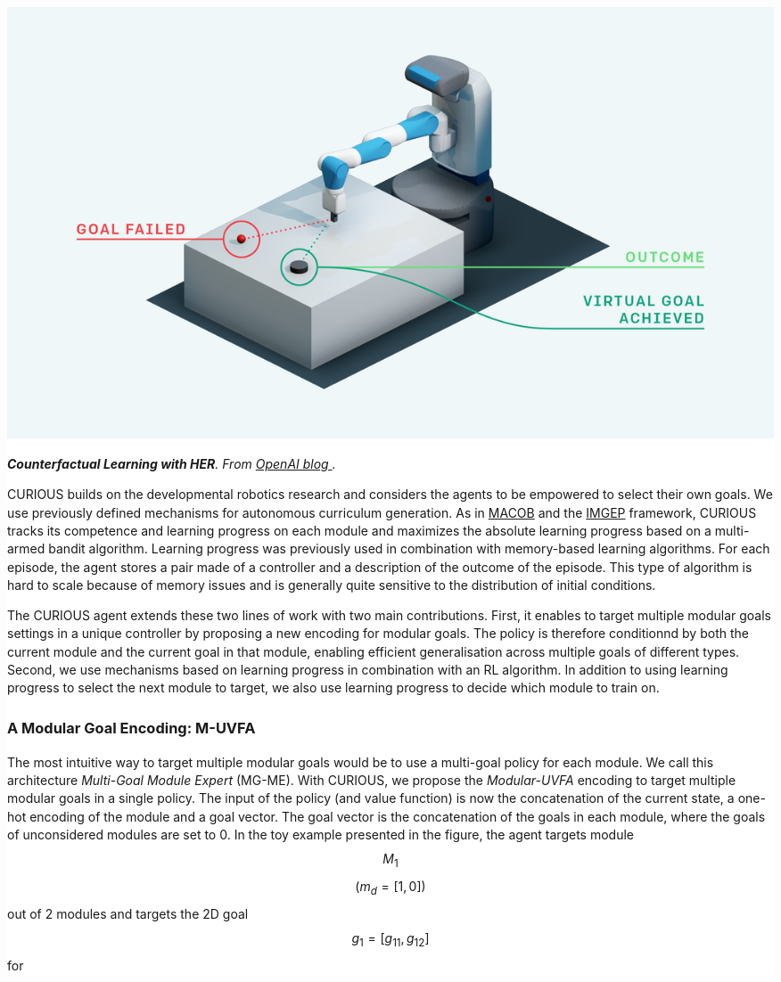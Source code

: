 <img class="small-image" src="/images/posts/curious/her.png" alt="Counterfactual learning." />
<p class="legend">
<i><b>Counterfactual Learning with HER</b>. From <a href="https://openai.com/blog/ingredients-for-robotics-research/"> OpenAI blog </a>.</i></p>


CURIOUS builds on the developmental robotics research and considers the agents to be empowered to select their own goals. We use previously defined mechanisms for autonomous curriculum generation. As in [MACOB](https://hal.archives-ouvertes.fr/hal-01384566/document) and the [IMGEP](https://arxiv.org/abs/1708.02190) framework, CURIOUS tracks its competence and learning progress on each module and maximizes the absolute learning progress based on a multi-armed bandit algorithm. Learning progress was previously used  in combination with memory-based learning algorithms. For each episode, the agent stores a pair made of a controller and a description of the outcome of the episode. This type of algorithm is hard to scale because of memory issues and is generally quite sensitive to the distribution of initial conditions.

The CURIOUS agent extends these two lines of work with two main contributions. First, it enables to target multiple modular goals settings in a unique controller by proposing a new encoding for modular goals. The policy is therefore conditionnd by both the current module and the current goal in that module, enabling efficient generalisation across multiple goals of different types. Second, we use mechanisms based on learning progress in combination with an RL algorithm. In addition to using learning progress to select the next module to target, we also use learning progress to decide which module to train on.

### A Modular Goal Encoding: M-UVFA

The most intuitive way to target multiple modular goals would be to use a multi-goal policy for each module. We call this architecture _Multi-Goal Module Expert_ (MG-ME). With 
CURIOUS, we propose the _Modular-UVFA_ encoding to target multiple modular goals in a single policy. The input of the policy (and value function) is now the concatenation of 
the current state, a one-hot encoding of the module and a goal vector. The goal vector is the concatenation of the goals in each module, where the goals of unconsidered modules 
are set to 0. In the toy example presented in the figure, the agent targets module $$M_1$$ $$(m_d=[1, 0])$$ out of 2 modules and targets the 2D goal $$g_1 = [g_{11}, g_{12}]$$ 
for 